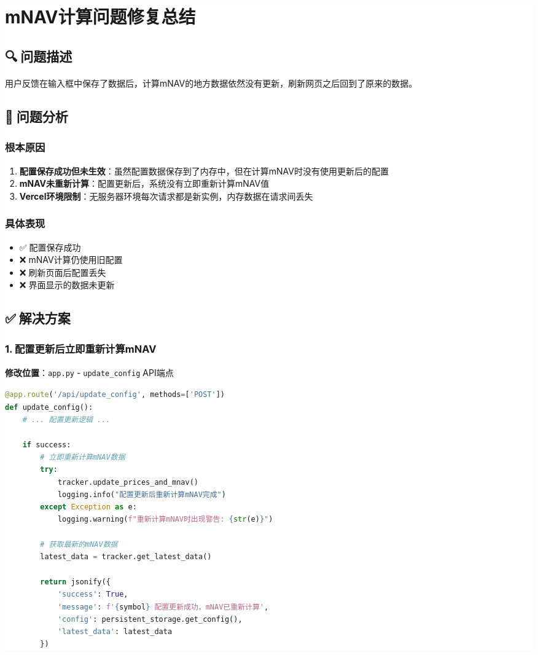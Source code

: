 # mNAV计算问题修复总结

## 🔍 问题描述

用户反馈在输入框中保存了数据后，计算mNAV的地方数据依然没有更新，刷新网页之后回到了原来的数据。

## 🚨 问题分析

### 根本原因
1. **配置保存成功但未生效**：虽然配置数据保存到了内存中，但在计算mNAV时没有使用更新后的配置
2. **mNAV未重新计算**：配置更新后，系统没有立即重新计算mNAV值
3. **Vercel环境限制**：无服务器环境每次请求都是新实例，内存数据在请求间丢失

### 具体表现
- ✅ 配置保存成功
- ❌ mNAV计算仍使用旧配置
- ❌ 刷新页面后配置丢失
- ❌ 界面显示的数据未更新

## ✅ 解决方案

### 1. 配置更新后立即重新计算mNAV

**修改位置**：`app.py` - `update_config` API端点

```python
@app.route('/api/update_config', methods=['POST'])
def update_config():
    # ... 配置更新逻辑 ...
    
    if success:
        # 立即重新计算mNAV数据
        try:
            tracker.update_prices_and_mnav()
            logging.info("配置更新后重新计算mNAV完成")
        except Exception as e:
            logging.warning(f"重新计算mNAV时出现警告: {str(e)}")
        
        # 获取最新的mNAV数据
        latest_data = tracker.get_latest_data()
        
        return jsonify({
            'success': True,
            'message': f'{symbol} 配置更新成功，mNAV已重新计算',
            'config': persistent_storage.get_config(),
            'latest_data': latest_data
        })
```
